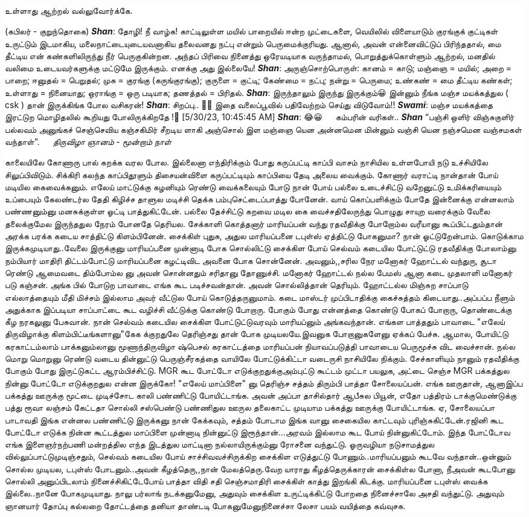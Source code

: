 உள்ளாது ஆற்றல் வல்லுவோர்க்கே.



(கபிலர் - குறுந்தொகை)
***Shan***: தோழி! நீ வாழ்க! காட்டிலுள்ள மயில்  பாறையில் ஈன்ற முட்டைகளை, வெயிலில் விளையாடும் குரங்குக் குட்டிகள் உருட்டும் இடமாகிய, மலைநாட்டையுடையவனாகிய தலைவனது நட்பு என்றும் பெருமைக்குரியது. ஆனால், அவன் என்னைவிட்டுப் பிரிந்ததால், மை தீட்டிய என் கண்களிலிருந்து நீர் பெருகுகின்றன. அந்தப் பிரிவை நினைத்து ஒரேயடியாக வருந்தாமல், பொறுத்துக்கொள்ளும் ஆற்றல், மனதில் வலிமை உடையவர்களுக்கு மட்டுமே இருக்கும். எனக்கு அது இல்லையே!
***Shan***: அருஞ்சொற்பொருள்: கானம் = காடு; மஞ்ஞை = மயில்; அறை = பாறை; ஈனுதல் = பெறுதல்; முசு = குரங்கு (கருங்குரங்கு); குருளை = குட்டி; கேண்மை = நட்பு; நன்று = பெருமை; உண்கண் = மை தீட்டிய கண்கள்; உள்ளாது = நினையாது; ஒராங்கு =  ஒரு படியாக; தணத்தல் = பிரிதல்.
***Shan***: இருந்தாலும் இருந்து இருக்கும்😀  இன்னும் நீங்க மஞ்ச மயக்கத்துல ( csk ) தான் இருக்கிங்க போல வசிகரன்!
***Shan***: சிறப்பு.. 👏👏 இதை வலைப்பூவில் பதிவேற்றம் செய்து விடுவோம்!!
***Swami***: மஞ்ச மயக்கத்தை இரட்டுற மொழிதலில் கூறியது போலிருக்கிறதே !🤪
[5/30/23, 10:45:45 AM] ***Shan***: 😂😀
 
கம்பரின் வரிகள்..
***Shan***
 “பஞ்சி ஒளிர் விஞ்சுகுளிர் பல்லவம் அனுங்கச்
       செஞ்செவிய கஞ்சகிமிர் சீறடிய ளாகி 
       அஞ்சொல் இள மஞ்ஞை யென அன்னமென மின்னும் 
       வஞ்சி யென நஞ்சமென வஞ்சமகள் வந்தாள்”.
 
 *திருவிழா ஞானம் - மூன்றாம் நாள்*

காலையிலே கோணாரு பால் கறக்க வரல போல. இல்லைனா எந்திரிக்கும் போது கருப்பட்டி காப்பி வாசம் நாசியில உள்ளபோயி நடு உச்சியிலே சிலுப்பிவிடும். சிக்கிரி கலந்த காப்பிதூளும் திசையன்விளை கருப்பட்டியும் காப்பியை தேடி அலைய வைக்கும். கோணார் வராட்டி நான்தான் போய் மடியில கைவைக்கனும். எலேய் மாட்டுக்கு கழனியும் ரெண்டு வைக்கலையும் போடு நான் போய் பல்லை உடைச்சிட்டு வறேனுட்டு உமிக்கரியையும் உப்பையும் கேலண்டர்ல தேதி கிழிச்ச தாளுல மடிச்சி தெக்க பம்புசெட்டைப்பாத்து போனேன். வாய் கொப்பளிக்கும் போதே இன்னைக்கு என்னலாம் பண்ணனும்னு மனசுக்குள்ள ஓட்டி பாத்துகிட்டேன். பல்லை தேச்சிட்டு கறவை மடில கை வைச்சதிலேருந்து பொழுது சாயுற வரைக்கும் வேலை தலைக்குமேல இருந்ததுல நேரம் போனதே தெரியல. சேக்காளி கொத்தனார் மாரியப்பன் வந்து ரதவீதிக்கு போறோம்ல வரீயானு கூப்பிட்டதும்தான் அரக்க பரக்க கடைய சாத்திட்டு கிளம்பினேன். சைக்கிள் புதுசு, அதுல மாரியப்பனை டபுள்ஸ் ஏத்திட்டு போகனுமா? நான் ஓட்டுறேன்பாம். கொடுக்காம இருக்கமுடியாது..வேலை இருக்குனு மாரியப்பனை முன்னாடி போக சொல்லிட்டு சைக்கிள போய் செல்வம் கடையில போட்டுட்டு ரதவீதிக்கு போலாம்னு நம்பியார் மாதிரி திட்டம்போட்டு மாரியப்பனை கழட்டிவிட அவனை போக சொன்னேன். அவனும்,,சரில நேர மனோகர் ஹோட்டல் வந்துரு,  சூடா ரெண்டு ஆமைவடை திம்போம்ல னு அவன் சொன்னதும் சரிதானு தோணுச்சி. மனோகர் ஹோட்டல்  நல்ல பேமஸ் ஆனா கடை முதலாளி மனோகர் படு கஞ்சன். அங்க பில் போடுற பாவாடை எங்க கூட படிச்சவன்தான். அவன் சொல்லித்தான் தெரியும். ஹோட்டல்ல மிஞ்சுற சாப்பாடு எல்லாத்தையும் மீதி மிச்சம் இல்லாம அவர் வீட்டுல போய் கொடுத்தருனுமாம். கடை மாஸ்டர் முப்பிடாதிக்கு கைச்சுத்தம் கிடையாது..அப்பப்ப நீளும் அதுக்காக இப்படியா சாப்பாட்டை கூட வழிச்சி வீட்டுக்கு கொண்டு போறாரு. போகும் போது என்னத்தை கொண்டு போகப் போறாரு, தொண்டைக்கு கீழ நரகலுனு பேசுவான். நான் செல்வம் கடையில சைக்கிள போட்டுட்டுவரவும் மாரியப்னும் அங்கவந்தான்.
 எங்கள பாத்ததும் பாவாடை "எலேய் திருவிழாக்கு கிளம்பிட்டீங்களானு"கேக
க்குறதுலே தெரிஞ்சது தான் போக முடியலயே.இவனுக போறானுகளேனு ஏக்கப் பேச்சு. ஆமால, போயிட்டு கரகாட்டம்லாம் பாக்கனும்லானு மூணாந்திருவிழா ஷ்பெசல் கரகாட்டத்தை மாரியப்பன் நியாவப்படுத்தி பாவாடைய பெருமூச்சு விட வைச்சான். நல்ல மொறு மொறுனு ரெண்டு வடைய தின்னுட்டு பெருஞ்சீரகத்தை வாயிலே போட்டுக்கிட்டா வடைருசி நாசியிலே நிக்கும். சேச்காளியும் நானும் ரதவீதிக்கு போகும் போது இருட்டுகட்ட ஆரம்பிச்சிட்டு. 
MGR கூட போட்டோ எடுக்குறதுக்குஅம்புட்டு கூட்டம் முட்டா பயலுக, அட்டை செஞ்ச MGR பக்கத்துல நின்னு போட்டோ எடுக்குறதுல என்ன இருக்கோ! "எலேய் மாப்பிளை" னு தெரிஞ்ச சத்தம் திரும்பி பாத்தா சோலையப்பன். எங்க ஊருதான், ஆனாஇப்ப பக்கத்து ஊருக்கு மூட்டை முடிச்சோட காலி பண்ணிட்டு போயிட்டாங்க. அவன் அப்பா தாசில்தார் ஆபீசுல பியூன், எதோ பத்திரம் டாக்குமெண்டுக்கு பத்து ரூவா லஞ்சம் கேட்டதா சொல்லி சஸ்பெண்டு பண்ணிதுல ஊருல தலைகாட்ட முடியாம பக்கத்து ஊருக்கு போயிட்டாங்க. ஏ, சோலையப்பா பாடாவதி இங்க என்னல பண்ணிட்டு இருக்கனு நான் கேக்கவும், சத்தம் போடாம இங்க வானு சைகையில காட்டவும் புரிஞ்சுகிட்டேன்.ரஜினி கூட போட்டோ எடுக்க நின்ன கூட்டத்துல மாப்பிளை முன்னாடி நின்னுட்டு இரூந்தான்...அரவம் இல்லாம கூட போய் நின்னுகிட்டோம். இந்த போட்டோவ எங்க இளைஞர்நற்பணி மன்றத்தில எந்த இடத்துல மாட்டினா நல்லாயிருக்கும்னு ரோசனை வந்துட்டு.
 ஓருவழியா நடுசாமத்துல வில்லுப்பாட்டுமுடிஞ்சதும், செல்வம் கடையில போய் சாச்சிவவச்சிருக்கிற சைக்கிள எடுத்துட்டு போணும்..மாரியப்பனும் கூடவே வந்தான்..ஒன்னும் சொல்ல முடியல,  டபுள்ஸ் போடனும்..அவன் கீழத்தெரு,,நான் மேலத்தெரு.வேற யாராது கீழத்தெருக்காரன் சைக்கிள்ல போனா, நீஅவன் கூடபோனு சொல்லி அனுப்பிடலாம் நினைச்சிகிட்டேபோய் பாத்தா விதி சதி செஞ்சமாதிரி சைக்கிள் காத்து இறங்கி கிடக்கு.  மாரியப்பனை டபுள்ஸ் வைக்க இல்லை..நானே போகமுடியாது.  நாலு பர்லாங் நடக்கனுமேனு, அதுவும் சைக்கிள உருட்டிக்கிட்டு போறதை நினைச்சாலே அசதி வந்துட்டு. அதுவும் ஞானயார் தோப்பு கல்லறை தோட்டத்தை தனியா தாண்டடி போகனுமேனுநினைச்சா லேசா பயம் வயித்தை கவ்வுசசு.

